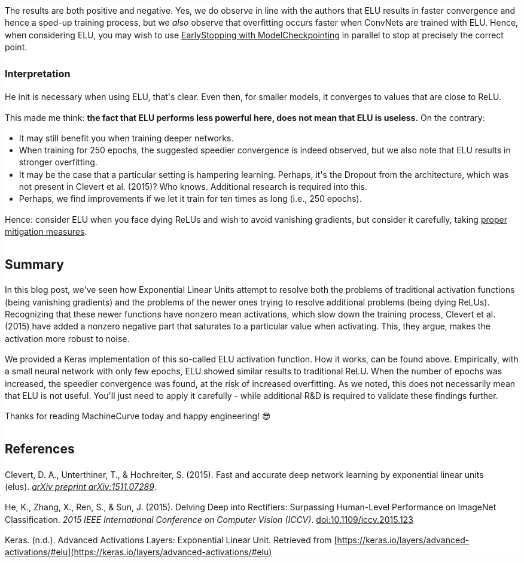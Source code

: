 
The results are both positive and negative. Yes, we do observe in line with the authors that ELU results in faster convergence and hence a sped-up training process, but we _also_ observe that overfitting occurs faster when ConvNets are trained with ELU. Hence, when considering ELU, you may wish to use [EarlyStopping with ModelCheckpointing](https://github.com/mobiletest2016/machine-learning-articles/blob/master/articles/avoid-wasting-resources-with-earlystopping-and-modelcheckpoint-in-keras.md) in parallel to stop at precisely the correct point.

### Interpretation

He init is necessary when using ELU, that's clear. Even then, for smaller models, it converges to values that are close to ReLU.

This made me think: **the fact that ELU performs less powerful here, does not mean that ELU is useless.** On the contrary:

- It may still benefit you when training deeper networks.
- When training for 250 epochs, the suggested speedier convergence is indeed observed, but we also note that ELU results in stronger overfitting.
- It may be the case that a particular setting is hampering learning. Perhaps, it's the Dropout from the architecture, which was not present in Clevert et al. (2015)? Who knows. Additional research is required into this.
- Perhaps, we find improvements if we let it train for ten times as long (i.e., 250 epochs).

Hence: consider ELU when you face dying ReLUs and wish to avoid vanishing gradients, but consider it carefully, taking [proper mitigation measures](https://github.com/mobiletest2016/machine-learning-articles/blob/master/articles/avoid-wasting-resources-with-earlystopping-and-modelcheckpoint-in-keras.md).

## Summary

In this blog post, we've seen how Exponential Linear Units attempt to resolve both the problems of traditional activation functions (being vanishing gradients) and the problems of the newer ones trying to resolve additional problems (being dying ReLUs). Recognizing that these newer functions have nonzero mean activations, which slow down the training process, Clevert et al. (2015) have added a nonzero negative part that saturates to a particular value when activating. This, they argue, makes the activation more robust to noise.

We provided a Keras implementation of this so-called ELU activation function. How it works, can be found above. Empirically, with a small neural network with only few epochs, ELU showed similar results to traditional ReLU. When the number of epochs was increased, the speedier convergence was found, at the risk of increased overfitting. As we noted, this does not necessarily mean that ELU is not useful. You'll just need to apply it carefully - while additional R&D is required to validate these findings further.

Thanks for reading MachineCurve today and happy engineering! 😎

## References

Clevert, D. A., Unterthiner, T., & Hochreiter, S. (2015). Fast and accurate deep network learning by exponential linear units (elus). _[arXiv preprint arXiv:1511.07289](https://arxiv.org/abs/1511.07289)_.

He, K., Zhang, X., Ren, S., & Sun, J. (2015). Delving Deep into Rectifiers: Surpassing Human-Level Performance on ImageNet Classification. _2015 IEEE International Conference on Computer Vision (ICCV)_. [doi:10.1109/iccv.2015.123](https://arxiv.org/abs/1502.01852)

Keras. (n.d.). Advanced Activations Layers: Exponential Linear Unit. Retrieved from [https://keras.io/layers/advanced-activations/#elu](https://keras.io/layers/advanced-activations/#elu)
